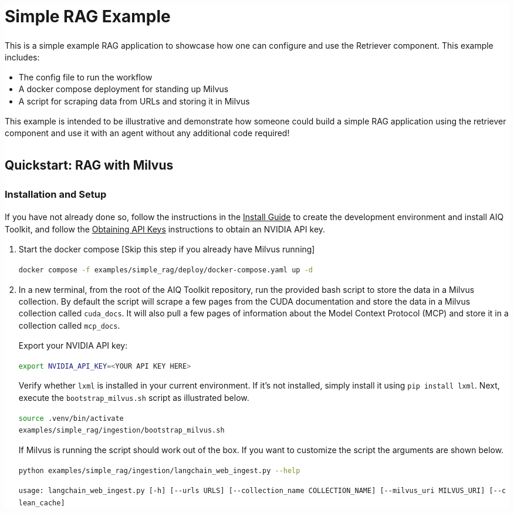 


# Simple RAG Example
This is a simple example RAG application to showcase how one can configure and use the  Retriever component. This example includes:
 - The config file to run the workflow
 - A docker compose deployment for standing up Milvus
 - A script for scraping data from URLs and storing it in Milvus

 This example is intended to be illustrative and demonstrate how someone could build a simple RAG application using the retriever component and use it with an agent without any additional code required!

## Quickstart: RAG with Milvus

### Installation and Setup
If you have not already done so, follow the instructions in the [Install Guide](../../docs/source/get-started/quick-start.md#install-from-source) to create the development environment and install AIQ Toolkit, and follow the [Obtaining API Keys](../../docs/source/get-started/quick-start.md#obtaining-api-keys) instructions to obtain an NVIDIA API key.

1) Start the docker compose [Skip this step if you already have Milvus running]
    ```bash
    docker compose -f examples/simple_rag/deploy/docker-compose.yaml up -d
    ```
2) In a new terminal, from the root of the AIQ Toolkit repository, run the provided bash script to store the data in a Milvus collection. By default the script will scrape a few pages from the CUDA documentation and store the data in a Milvus collection called `cuda_docs`. It will also pull a few pages of information about the Model Context Protocol (MCP) and store it in a collection called `mcp_docs`.

    Export your NVIDIA API key:
    ```bash
    export NVIDIA_API_KEY=<YOUR API KEY HERE>
    ```

    Verify whether `lxml` is installed in your current environment. If it’s not installed, simply install it using `pip install lxml`. Next, execute the `bootstrap_milvus.sh` script as illustrated below.
    ```bash
    source .venv/bin/activate
    examples/simple_rag/ingestion/bootstrap_milvus.sh
    ```

    If Milvus is running the script should work out of the box. If you want to customize the script the arguments are shown below.
    ```bash
    python examples/simple_rag/ingestion/langchain_web_ingest.py --help
    ```
    ```console
    usage: langchain_web_ingest.py [-h] [--urls URLS] [--collection_name COLLECTION_NAME] [--milvus_uri MILVUS_URI] [--clean_cache]
